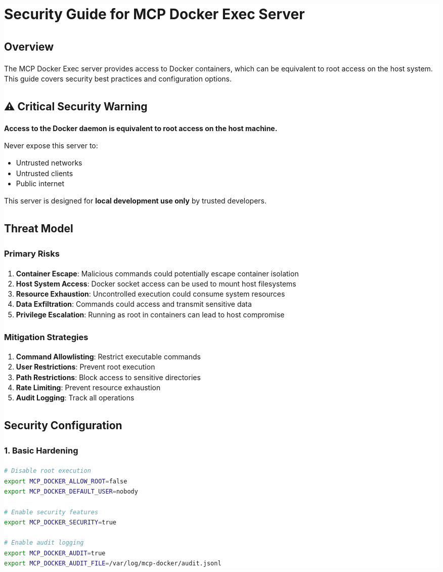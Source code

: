 # Security Guide for MCP Docker Exec Server

## Overview

The MCP Docker Exec server provides access to Docker containers, which can be equivalent to root access on the host system. This guide covers security best practices and configuration options.

## ⚠️ Critical Security Warning

**Access to the Docker daemon is equivalent to root access on the host machine.** 

Never expose this server to:
- Untrusted networks
- Untrusted clients
- Public internet

This server is designed for **local development use only** by trusted developers.

## Threat Model

### Primary Risks

1. **Container Escape**: Malicious commands could potentially escape container isolation
2. **Host System Access**: Docker socket access can be used to mount host filesystems
3. **Resource Exhaustion**: Uncontrolled execution could consume system resources
4. **Data Exfiltration**: Commands could access and transmit sensitive data
5. **Privilege Escalation**: Running as root in containers can lead to host compromise

### Mitigation Strategies

1. **Command Allowlisting**: Restrict executable commands
2. **User Restrictions**: Prevent root execution
3. **Path Restrictions**: Block access to sensitive directories
4. **Rate Limiting**: Prevent resource exhaustion
5. **Audit Logging**: Track all operations

## Security Configuration

### 1. Basic Hardening

```bash
# Disable root execution
export MCP_DOCKER_ALLOW_ROOT=false
export MCP_DOCKER_DEFAULT_USER=nobody

# Enable security features
export MCP_DOCKER_SECURITY=true

# Enable audit logging
export MCP_DOCKER_AUDIT=true
export MCP_DOCKER_AUDIT_FILE=/var/log/mcp-docker/audit.jsonl
```
